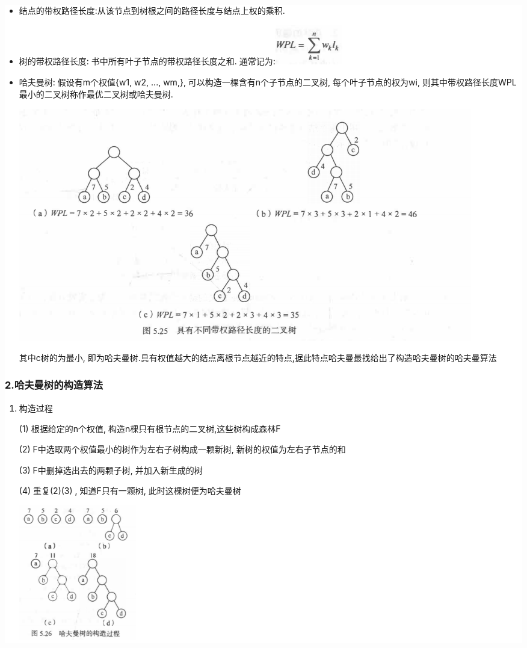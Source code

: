 - 结点的带权路径长度:从该节点到树根之间的路径长度与结点上权的乘积.

- 树的带权路径长度: 书中所有叶子节点的带权路径长度之和. 通常记为:![image-20200722205748583](../img/image-20200722205748583.png)

- 哈夫曼树: 假设有m个权值{w1, w2, ..., wm,}, 可以构造一棵含有n个子节点的二叉树, 每个叶子节点的权为wi, 则其中带权路径长度WPL最小的二叉树称作最优二叉树或哈夫曼树.

  ![image-20200723142306512](../img/image-20200723142306512.png)

  其中c树的为最小, 即为哈夫曼树.具有权值越大的结点离根节点越近的特点,据此特点哈夫曼最找给出了构造哈夫曼树的哈夫曼算法



### 2.哈夫曼树的构造算法

1. 构造过程

   (1) 根据给定的n个权值, 构造n棵只有根节点的二叉树,这些树构成森林F
   
   (2) F中选取两个权值最小的树作为左右子树构成一颗新树, 新树的权值为左右子节点的和
   
   (3) F中删掉选出去的两颗子树, 并加入新生成的树
   
   (4) 重复(2)(3) , 知道F只有一颗树, 此时这棵树便为哈夫曼树
   
   <img src="../img/image-20200723150734206.png" alt="image-20200723150734206" style="zoom:80%;" />
   